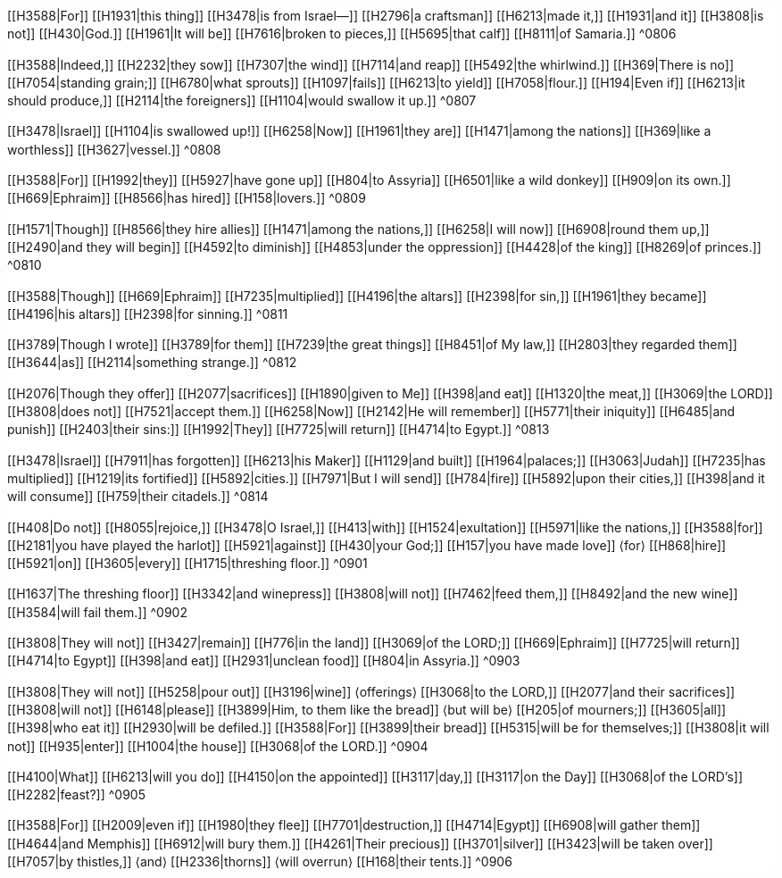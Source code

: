 [[H3588|For]] [[H1931|this thing]] [[H3478|is from Israel—]] [[H2796|a craftsman]] [[H6213|made it,]] [[H1931|and it]] [[H3808|is not]] [[H430|God.]] [[H1961|It will be]] [[H7616|broken to pieces,]] [[H5695|that calf]] [[H8111|of Samaria.]] ^0806

[[H3588|Indeed,]] [[H2232|they sow]] [[H7307|the wind]] [[H7114|and reap]] [[H5492|the whirlwind.]] [[H369|There is no]] [[H7054|standing grain;]] [[H6780|what sprouts]] [[H1097|fails]] [[H6213|to yield]] [[H7058|flour.]] [[H194|Even if]] [[H6213|it should produce,]] [[H2114|the foreigners]] [[H1104|would swallow it up.]] ^0807

[[H3478|Israel]] [[H1104|is swallowed up!]] [[H6258|Now]] [[H1961|they are]] [[H1471|among the nations]] [[H369|like a worthless]] [[H3627|vessel.]] ^0808

[[H3588|For]] [[H1992|they]] [[H5927|have gone up]] [[H804|to Assyria]] [[H6501|like a wild donkey]] [[H909|on its own.]] [[H669|Ephraim]] [[H8566|has hired]] [[H158|lovers.]] ^0809

[[H1571|Though]] [[H8566|they hire allies]] [[H1471|among the nations,]] [[H6258|I will now]] [[H6908|round them up,]] [[H2490|and they will begin]] [[H4592|to diminish]] [[H4853|under the oppression]] [[H4428|of the king]] [[H8269|of princes.]] ^0810

[[H3588|Though]] [[H669|Ephraim]] [[H7235|multiplied]] [[H4196|the altars]] [[H2398|for sin,]] [[H1961|they became]] [[H4196|his  altars]] [[H2398|for sinning.]] ^0811

[[H3789|Though I wrote]] [[H3789|for them]] [[H7239|the great things]] [[H8451|of My law,]] [[H2803|they regarded them]] [[H3644|as]] [[H2114|something strange.]] ^0812

[[H2076|Though they offer]] [[H2077|sacrifices]] [[H1890|given to Me]] [[H398|and eat]] [[H1320|the meat,]] [[H3069|the LORD]] [[H3808|does not]] [[H7521|accept them.]] [[H6258|Now]] [[H2142|He will remember]] [[H5771|their iniquity]] [[H6485|and punish]] [[H2403|their sins:]] [[H1992|They]] [[H7725|will return]] [[H4714|to Egypt.]] ^0813

[[H3478|Israel]] [[H7911|has forgotten]] [[H6213|his Maker]] [[H1129|and built]] [[H1964|palaces;]] [[H3063|Judah]] [[H7235|has multiplied]] [[H1219|its fortified]] [[H5892|cities.]] [[H7971|But I will send]] [[H784|fire]] [[H5892|upon their cities,]] [[H398|and it will consume]] [[H759|their citadels.]] ^0814

[[H408|Do not]] [[H8055|rejoice,]] [[H3478|O Israel,]] [[H413|with]] [[H1524|exultation]] [[H5971|like the nations,]] [[H3588|for]] [[H2181|you have played the harlot]] [[H5921|against]] [[H430|your God;]] [[H157|you have made love]] ⟨for⟩ [[H868|hire]] [[H5921|on]] [[H3605|every]] [[H1715|threshing floor.]] ^0901

[[H1637|The threshing floor]] [[H3342|and winepress]] [[H3808|will not]] [[H7462|feed them,]] [[H8492|and the new wine]] [[H3584|will fail them.]] ^0902

[[H3808|They will not]] [[H3427|remain]] [[H776|in the land]] [[H3069|of the LORD;]] [[H669|Ephraim]] [[H7725|will return]] [[H4714|to Egypt]] [[H398|and eat]] [[H2931|unclean food]] [[H804|in Assyria.]] ^0903

[[H3808|They will not]] [[H5258|pour out]] [[H3196|wine]] ⟨offerings⟩ [[H3068|to the LORD,]] [[H2077|and their sacrifices]] [[H3808|will not]] [[H6148|please]] [[H3899|Him, to them  like the bread]] ⟨but will be⟩ [[H205|of mourners;]] [[H3605|all]] [[H398|who eat it]] [[H2930|will be defiled.]] [[H3588|For]] [[H3899|their bread]] [[H5315|will be for themselves;]] [[H3808|it will not]] [[H935|enter]] [[H1004|the house]] [[H3068|of the LORD.]] ^0904

[[H4100|What]] [[H6213|will you do]] [[H4150|on the appointed]] [[H3117|day,]] [[H3117|on the Day]] [[H3068|of the LORD’s]] [[H2282|feast?]] ^0905

[[H3588|For]] [[H2009|even if]] [[H1980|they flee]] [[H7701|destruction,]] [[H4714|Egypt]] [[H6908|will gather them]] [[H4644|and Memphis]] [[H6912|will bury them.]] [[H4261|Their precious]] [[H3701|silver]] [[H3423|will be taken over]] [[H7057|by thistles,]] ⟨and⟩ [[H2336|thorns]] ⟨will overrun⟩ [[H168|their tents.]] ^0906
